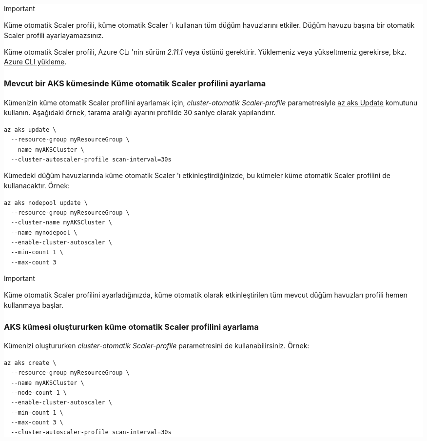 > [!IMPORTANT]
> Küme otomatik Scaler profili, küme otomatik Scaler 'ı kullanan tüm düğüm havuzlarını etkiler. Düğüm havuzu başına bir otomatik Scaler profili ayarlayamazsınız.
>
> Küme otomatik Scaler profili, Azure CLı 'nin sürüm *2.11.1* veya üstünü gerektirir. Yüklemeniz veya yükseltmeniz gerekirse, bkz. [Azure CLI yükleme][azure-cli-install].

### <a name="set-the-cluster-autoscaler-profile-on-an-existing-aks-cluster"></a>Mevcut bir AKS kümesinde Küme otomatik Scaler profilini ayarlama

Kümenizin küme otomatik Scaler profilini ayarlamak için, *cluster-otomatik Scaler-profile* parametresiyle [az aks Update][az-aks-update-preview] komutunu kullanın. Aşağıdaki örnek, tarama aralığı ayarını profilde 30 saniye olarak yapılandırır.

```azurecli-interactive
az aks update \
  --resource-group myResourceGroup \
  --name myAKSCluster \
  --cluster-autoscaler-profile scan-interval=30s
```

Kümedeki düğüm havuzlarında küme otomatik Scaler 'ı etkinleştirdiğinizde, bu kümeler küme otomatik Scaler profilini de kullanacaktır. Örnek:

```azurecli-interactive
az aks nodepool update \
  --resource-group myResourceGroup \
  --cluster-name myAKSCluster \
  --name mynodepool \
  --enable-cluster-autoscaler \
  --min-count 1 \
  --max-count 3
```

> [!IMPORTANT]
> Küme otomatik Scaler profilini ayarladığınızda, küme otomatik olarak etkinleştirilen tüm mevcut düğüm havuzları profili hemen kullanmaya başlar.

### <a name="set-the-cluster-autoscaler-profile-when-creating-an-aks-cluster"></a>AKS kümesi oluştururken küme otomatik Scaler profilini ayarlama

Kümenizi oluştururken *cluster-otomatik Scaler-profile* parametresini de kullanabilirsiniz. Örnek:

```azurecli-interactive
az aks create \
  --resource-group myResourceGroup \
  --name myAKSCluster \
  --node-count 1 \
  --enable-cluster-autoscaler \
  --min-count 1 \
  --max-count 3 \
  --cluster-autoscaler-profile scan-interval=30s
```


[aks-faq]: faq.md
[aks-faq-node-resource-group]: faq.md#can-i-modify-tags-and-other-properties-of-the-aks-resources-in-the-node-resource-group
[aks-multiple-node-pools]: use-multiple-node-pools.md
[aks-scale-apps]: tutorial-kubernetes-scale.md
[aks-support-policies]: support-policies.md
[aks-upgrade]: upgrade-cluster.md
[aks-view-master-logs]: ./view-control-plane-logs.md#enable-resource-logs
[autoscaler-profile-properties]: #using-the-autoscaler-profile
[azure-cli-install]: /cli/azure/install-azure-cli
[az-aks-show]: /cli/azure/aks#az_aks_show
[az-extension-add]: /cli/azure/extension#az_extension_add
[az-extension-update]: /cli/azure/extension#az_extension_update
[az-aks-create]: /cli/azure/aks#az_aks_create
[az-aks-update]: /cli/azure/aks#az_aks_update
[az-aks-scale]: /cli/azure/aks#az_aks_scale
[az-feature-register]: /cli/azure/feature#az_feature_register
[az-feature-list]: /cli/azure/feature#az_feature_list
[az-provider-register]: /cli/azure/provider#az_provider_register
[az-aks-update-preview]: https://github.com/Azure/azure-cli-extensions/tree/master/src/aks-preview
[az-aks-nodepool-update]: https://github.com/Azure/azure-cli-extensions/tree/master/src/aks-preview#enable-cluster-auto-scaler-for-a-node-pool
[autoscaler-scaledown]: https://github.com/kubernetes/autoscaler/blob/master/cluster-autoscaler/FAQ.md#what-types-of-pods-can-prevent-ca-from-removing-a-node
[autoscaler-parameters]: https://github.com/kubernetes/autoscaler/blob/master/cluster-autoscaler/FAQ.md#what-are-the-parameters-to-ca
[kubernetes-faq]: https://github.com/kubernetes/autoscaler/blob/master/cluster-autoscaler/FAQ.md#ca-doesnt-work-but-it-used-to-work-yesterday-why